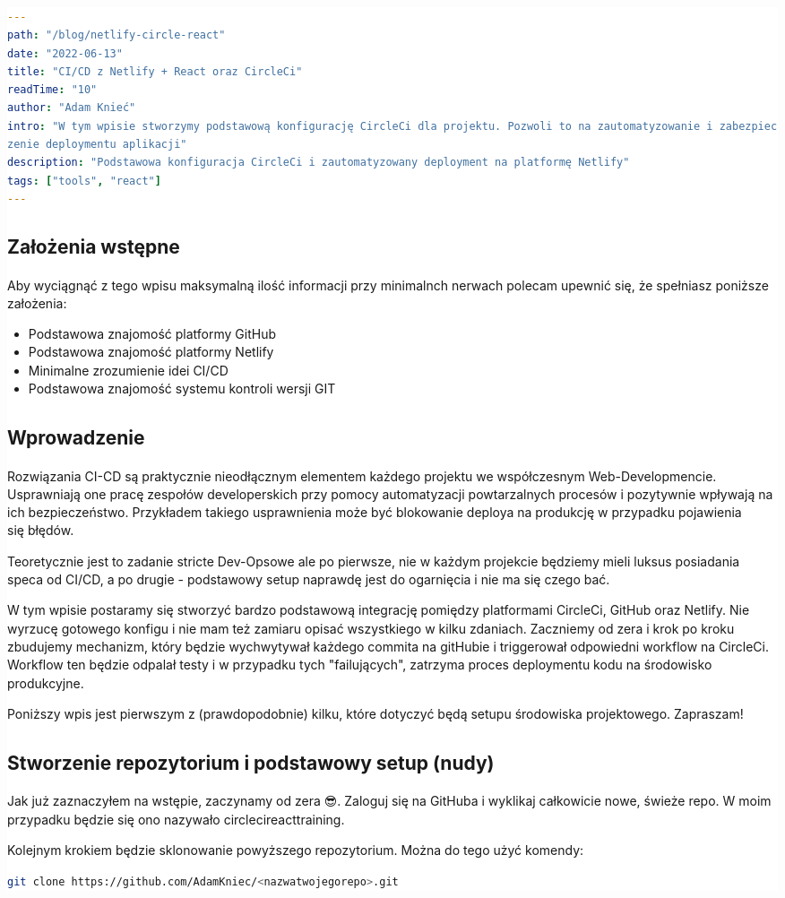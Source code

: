 ```yaml
---
path: "/blog/netlify-circle-react"
date: "2022-06-13"
title: "CI/CD z Netlify + React oraz CircleCi"
readTime: "10"
author: "Adam Knieć"
intro: "W tym wpisie stworzymy podstawową konfigurację CircleCi dla projektu. Pozwoli to na zautomatyzowanie i zabezpieczenie deploymentu aplikacji"
description: "Podstawowa konfiguracja CircleCi i zautomatyzowany deployment na platformę Netlify"
tags: ["tools", "react"]
---
```


## Założenia wstępne

Aby wyciągnąć z tego wpisu maksymalną ilość informacji przy minimalnch nerwach polecam upewnić się, że spełniasz poniższe założenia:

- Podstawowa znajomość platformy GitHub
- Podstawowa znajomość platformy Netlify
- Minimalne zrozumienie idei CI/CD
- Podstawowa znajomość systemu kontroli wersji GIT

## Wprowadzenie

Rozwiązania CI-CD są praktycznie nieodłącznym elementem każdego projektu we współczesnym Web-Developmencie. Usprawniają one pracę zespołów developerskich przy pomocy automatyzacji powtarzalnych procesów i pozytywnie wpływają na ich bezpieczeństwo. Przykładem takiego usprawnienia może być blokowanie deploya na produkcję w przypadku pojawienia się błędów.

Teoretycznie jest to zadanie stricte Dev-Opsowe ale po pierwsze, nie w każdym projekcie będziemy mieli luksus posiadania speca od CI/CD, a po drugie - podstawowy setup naprawdę jest do ogarnięcia i nie ma się czego bać.

W tym wpisie postaramy się stworzyć bardzo podstawową integrację pomiędzy platformami CircleCi, GitHub oraz Netlify. Nie wyrzucę gotowego konfigu i nie mam też zamiaru opisać wszystkiego w kilku zdaniach. Zaczniemy od zera i krok po kroku zbudujemy mechanizm, który będzie wychwytywał każdego commita na gitHubie i triggerował odpowiedni workflow na CircleCi. Workflow ten będzie odpalał testy i w przypadku tych "failujących", zatrzyma proces deploymentu kodu na środowisko produkcyjne.

Poniższy wpis jest pierwszym z (prawdopodobnie) kilku, które dotyczyć będą setupu środowiska projektowego. Zapraszam!

## Stworzenie repozytorium i podstawowy setup (nudy)

Jak już zaznaczyłem na wstępie, zaczynamy od zera 😎. Zaloguj się na GitHuba i wyklikaj całkowicie nowe, świeże repo. W moim przypadku będzie się ono nazywało circlecireacttraining.

Kolejnym krokiem będzie sklonowanie powyższego repozytorium. Można do tego użyć komendy:

```bash
git clone https://github.com/AdamKniec/<nazwatwojegorepo>.git
```
